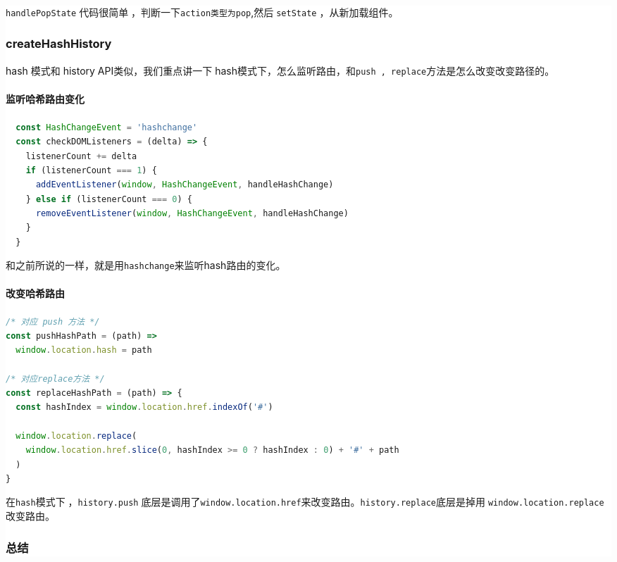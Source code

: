 `handlePopState` 代码很简单 ，判断一下`action类型为pop`,然后 `setState` ，从新加载组件。

### createHashHistory

hash 模式和 history API类似，我们重点讲一下 hash模式下，怎么监听路由，和`push , replace`方法是怎么改变改变路径的。

#### 监听哈希路由变化

```js
  const HashChangeEvent = 'hashchange'
  const checkDOMListeners = (delta) => {
    listenerCount += delta
    if (listenerCount === 1) {
      addEventListener(window, HashChangeEvent, handleHashChange)
    } else if (listenerCount === 0) {
      removeEventListener(window, HashChangeEvent, handleHashChange)
    }
  }
```

和之前所说的一样，就是用`hashchange`来监听hash路由的变化。

#### 改变哈希路由

```js
/* 对应 push 方法 */
const pushHashPath = (path) =>
  window.location.hash = path

/* 对应replace方法 */
const replaceHashPath = (path) => {
  const hashIndex = window.location.href.indexOf('#')

  window.location.replace(
    window.location.href.slice(0, hashIndex >= 0 ? hashIndex : 0) + '#' + path
  )
}
```

在`hash`模式下 ，`history.push` 底层是调用了`window.location.href`来改变路由。`history.replace`底层是掉用 `window.location.replace`改变路由。

### 总结
